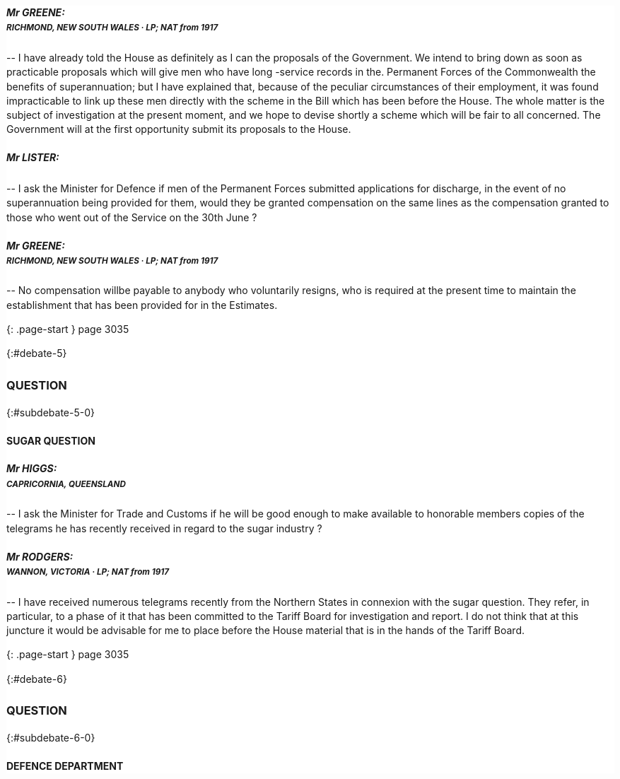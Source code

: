 ##### Mr GREENE:<br><small class="text-muted">RICHMOND, NEW SOUTH WALES &middot; LP; NAT from 1917</small>

-- I have already told the House as definitely as I can the proposals of the Government. We intend to bring down as soon as practicable proposals which will give men who have long -service records in the. Permanent Forces of the Commonwealth the benefits of superannuation; but I have explained that, because of the peculiar circumstances of their employment, it was found impracticable to link up these men directly with the scheme in the Bill which has been before the House. The whole matter is the subject of investigation at the present moment, and we hope to devise shortly a scheme which will be fair to all concerned. The Government will at the first opportunity submit its proposals to the House. 

##### Mr LISTER:

-- I ask the Minister for Defence if men of the Permanent Forces submitted applications for discharge, in the event of no superannuation being provided for them, would they be granted compensation on the same lines as the compensation granted to those who went out of the Service on the 30th June ? 

##### Mr GREENE:<br><small class="text-muted">RICHMOND, NEW SOUTH WALES &middot; LP; NAT from 1917</small>

-- No compensation willbe payable to anybody who voluntarily resigns, who is required at the present time to maintain the establishment that has been provided for in the Estimates. 

{: .page-start }
page 3035

{:#debate-5}
### QUESTION

{:#subdebate-5-0}
#### SUGAR QUESTION

##### Mr HIGGS:<br><small class="text-muted">CAPRICORNIA, QUEENSLAND</small>

-- I ask the Minister for Trade and Customs if he will be good enough to make available to honorable members copies of the telegrams he has recently received in regard to the sugar industry ? 

##### Mr RODGERS:<br><small class="text-muted">WANNON, VICTORIA &middot; LP; NAT from 1917</small>

-- I have received numerous telegrams recently from the Northern States in connexion with the sugar question. They refer, in particular, to a phase of it that has been committed to the Tariff Board for investigation and report. I do not think that at this juncture it would be advisable for me to place before the House material that is in the hands of the Tariff Board. 

{: .page-start }
page 3035

{:#debate-6}
### QUESTION

{:#subdebate-6-0}
#### DEFENCE DEPARTMENT
